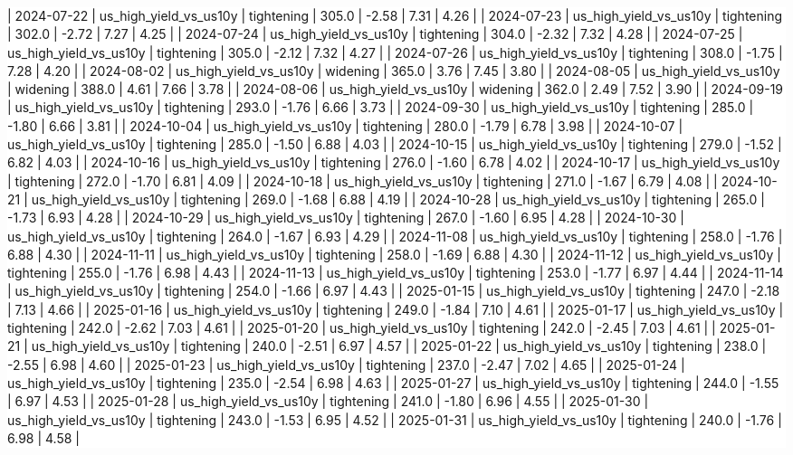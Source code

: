 | 2024-07-22 | us_high_yield_vs_us10y | tightening | 305.0 | -2.58 | 7.31 | 4.26 |
| 2024-07-23 | us_high_yield_vs_us10y | tightening | 302.0 | -2.72 | 7.27 | 4.25 |
| 2024-07-24 | us_high_yield_vs_us10y | tightening | 304.0 | -2.32 | 7.32 | 4.28 |
| 2024-07-25 | us_high_yield_vs_us10y | tightening | 305.0 | -2.12 | 7.32 | 4.27 |
| 2024-07-26 | us_high_yield_vs_us10y | tightening | 308.0 | -1.75 | 7.28 | 4.20 |
| 2024-08-02 | us_high_yield_vs_us10y | widening | 365.0 | 3.76 | 7.45 | 3.80 |
| 2024-08-05 | us_high_yield_vs_us10y | widening | 388.0 | 4.61 | 7.66 | 3.78 |
| 2024-08-06 | us_high_yield_vs_us10y | widening | 362.0 | 2.49 | 7.52 | 3.90 |
| 2024-09-19 | us_high_yield_vs_us10y | tightening | 293.0 | -1.76 | 6.66 | 3.73 |
| 2024-09-30 | us_high_yield_vs_us10y | tightening | 285.0 | -1.80 | 6.66 | 3.81 |
| 2024-10-04 | us_high_yield_vs_us10y | tightening | 280.0 | -1.79 | 6.78 | 3.98 |
| 2024-10-07 | us_high_yield_vs_us10y | tightening | 285.0 | -1.50 | 6.88 | 4.03 |
| 2024-10-15 | us_high_yield_vs_us10y | tightening | 279.0 | -1.52 | 6.82 | 4.03 |
| 2024-10-16 | us_high_yield_vs_us10y | tightening | 276.0 | -1.60 | 6.78 | 4.02 |
| 2024-10-17 | us_high_yield_vs_us10y | tightening | 272.0 | -1.70 | 6.81 | 4.09 |
| 2024-10-18 | us_high_yield_vs_us10y | tightening | 271.0 | -1.67 | 6.79 | 4.08 |
| 2024-10-21 | us_high_yield_vs_us10y | tightening | 269.0 | -1.68 | 6.88 | 4.19 |
| 2024-10-28 | us_high_yield_vs_us10y | tightening | 265.0 | -1.73 | 6.93 | 4.28 |
| 2024-10-29 | us_high_yield_vs_us10y | tightening | 267.0 | -1.60 | 6.95 | 4.28 |
| 2024-10-30 | us_high_yield_vs_us10y | tightening | 264.0 | -1.67 | 6.93 | 4.29 |
| 2024-11-08 | us_high_yield_vs_us10y | tightening | 258.0 | -1.76 | 6.88 | 4.30 |
| 2024-11-11 | us_high_yield_vs_us10y | tightening | 258.0 | -1.69 | 6.88 | 4.30 |
| 2024-11-12 | us_high_yield_vs_us10y | tightening | 255.0 | -1.76 | 6.98 | 4.43 |
| 2024-11-13 | us_high_yield_vs_us10y | tightening | 253.0 | -1.77 | 6.97 | 4.44 |
| 2024-11-14 | us_high_yield_vs_us10y | tightening | 254.0 | -1.66 | 6.97 | 4.43 |
| 2025-01-15 | us_high_yield_vs_us10y | tightening | 247.0 | -2.18 | 7.13 | 4.66 |
| 2025-01-16 | us_high_yield_vs_us10y | tightening | 249.0 | -1.84 | 7.10 | 4.61 |
| 2025-01-17 | us_high_yield_vs_us10y | tightening | 242.0 | -2.62 | 7.03 | 4.61 |
| 2025-01-20 | us_high_yield_vs_us10y | tightening | 242.0 | -2.45 | 7.03 | 4.61 |
| 2025-01-21 | us_high_yield_vs_us10y | tightening | 240.0 | -2.51 | 6.97 | 4.57 |
| 2025-01-22 | us_high_yield_vs_us10y | tightening | 238.0 | -2.55 | 6.98 | 4.60 |
| 2025-01-23 | us_high_yield_vs_us10y | tightening | 237.0 | -2.47 | 7.02 | 4.65 |
| 2025-01-24 | us_high_yield_vs_us10y | tightening | 235.0 | -2.54 | 6.98 | 4.63 |
| 2025-01-27 | us_high_yield_vs_us10y | tightening | 244.0 | -1.55 | 6.97 | 4.53 |
| 2025-01-28 | us_high_yield_vs_us10y | tightening | 241.0 | -1.80 | 6.96 | 4.55 |
| 2025-01-30 | us_high_yield_vs_us10y | tightening | 243.0 | -1.53 | 6.95 | 4.52 |
| 2025-01-31 | us_high_yield_vs_us10y | tightening | 240.0 | -1.76 | 6.98 | 4.58 |